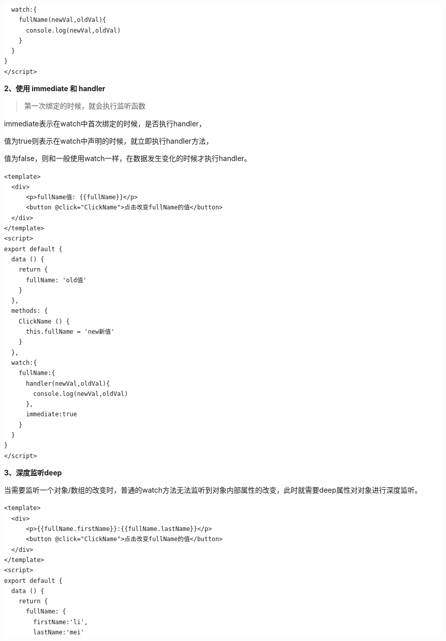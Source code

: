 ```vue
  watch:{
    fullName(newVal,oldVal){
      console.log(newVal,oldVal)
    }
  }
}
</script>
```
**2、使用 immediate 和 handler**

>第一次绑定的时候，就会执行监听函数

immediate表示在watch中首次绑定的时候，是否执行handler，

值为true则表示在watch中声明的时候，就立即执行handler方法，

值为false，则和一般使用watch一样，在数据发生变化的时候才执行handler。

```vue
<template>
  <div>
      <p>fullName值: {{fullName}}</p>
      <button @click="ClickName">点击改变fullName的值</button>
  </div>
</template>
<script>
export default {
  data () {
    return {
      fullName: 'old值'
    }
  },
  methods: {
    ClickName () {
      this.fullName = 'new新值'
    }
  },
  watch:{
    fullName:{
      handler(newVal,oldVal){
        console.log(newVal,oldVal)
      },
      immediate:true
    }
  }
}
</script>
```

**3、深度监听deep**

当需要监听一个对象/数组的改变时，普通的watch方法无法监听到对象内部属性的改变，此时就需要deep属性对对象进行深度监听。

```vue
<template>
  <div>
      <p>{{fullName.firstName}}:{{fullName.lastName}}</p>
      <button @click="ClickName">点击改变fullName的值</button>
  </div>
</template>
<script>
export default {
  data () {
    return {
      fullName: {
        firstName:'li',
        lastName:'mei'
```